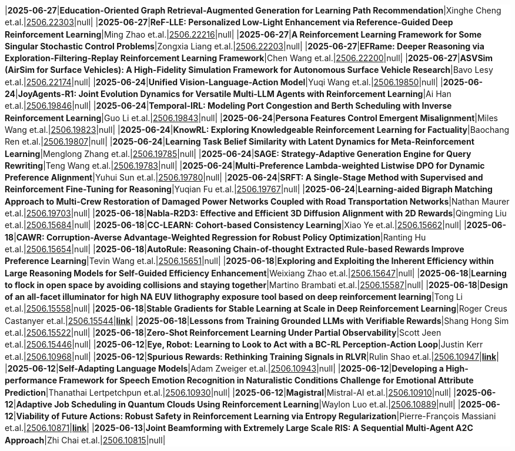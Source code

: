 |**2025-06-27**|**Education-Oriented Graph Retrieval-Augmented Generation for Learning Path Recommendation**|Xinghe Cheng et.al.|[2506.22303](http://arxiv.org/abs/2506.22303)|null|
|**2025-06-27**|**ReF-LLE: Personalized Low-Light Enhancement via Reference-Guided Deep Reinforcement Learning**|Ming Zhao et.al.|[2506.22216](http://arxiv.org/abs/2506.22216)|null|
|**2025-06-27**|**A Reinforcement Learning Framework for Some Singular Stochastic Control Problems**|Zongxia Liang et.al.|[2506.22203](http://arxiv.org/abs/2506.22203)|null|
|**2025-06-27**|**EFRame: Deeper Reasoning via Exploration-Filtering-Replay Reinforcement Learning Framework**|Chen Wang et.al.|[2506.22200](http://arxiv.org/abs/2506.22200)|null|
|**2025-06-27**|**ASVSim (AirSim for Surface Vehicles): A High-Fidelity Simulation Framework for Autonomous Surface Vehicle Research**|Bavo Lesy et.al.|[2506.22174](http://arxiv.org/abs/2506.22174)|null|
|**2025-06-24**|**Unified Vision-Language-Action Model**|Yuqi Wang et.al.|[2506.19850](http://arxiv.org/abs/2506.19850)|null|
|**2025-06-24**|**JoyAgents-R1: Joint Evolution Dynamics for Versatile Multi-LLM Agents with Reinforcement Learning**|Ai Han et.al.|[2506.19846](http://arxiv.org/abs/2506.19846)|null|
|**2025-06-24**|**Temporal-IRL: Modeling Port Congestion and Berth Scheduling with Inverse Reinforcement Learning**|Guo Li et.al.|[2506.19843](http://arxiv.org/abs/2506.19843)|null|
|**2025-06-24**|**Persona Features Control Emergent Misalignment**|Miles Wang et.al.|[2506.19823](http://arxiv.org/abs/2506.19823)|null|
|**2025-06-24**|**KnowRL: Exploring Knowledgeable Reinforcement Learning for Factuality**|Baochang Ren et.al.|[2506.19807](http://arxiv.org/abs/2506.19807)|null|
|**2025-06-24**|**Learning Task Belief Similarity with Latent Dynamics for Meta-Reinforcement Learning**|Menglong Zhang et.al.|[2506.19785](http://arxiv.org/abs/2506.19785)|null|
|**2025-06-24**|**SAGE: Strategy-Adaptive Generation Engine for Query Rewriting**|Teng Wang et.al.|[2506.19783](http://arxiv.org/abs/2506.19783)|null|
|**2025-06-24**|**Multi-Preference Lambda-weighted Listwise DPO for Dynamic Preference Alignment**|Yuhui Sun et.al.|[2506.19780](http://arxiv.org/abs/2506.19780)|null|
|**2025-06-24**|**SRFT: A Single-Stage Method with Supervised and Reinforcement Fine-Tuning for Reasoning**|Yuqian Fu et.al.|[2506.19767](http://arxiv.org/abs/2506.19767)|null|
|**2025-06-24**|**Learning-aided Bigraph Matching Approach to Multi-Crew Restoration of Damaged Power Networks Coupled with Road Transportation Networks**|Nathan Maurer et.al.|[2506.19703](http://arxiv.org/abs/2506.19703)|null|
|**2025-06-18**|**Nabla-R2D3: Effective and Efficient 3D Diffusion Alignment with 2D Rewards**|Qingming Liu et.al.|[2506.15684](http://arxiv.org/abs/2506.15684)|null|
|**2025-06-18**|**CC-LEARN: Cohort-based Consistency Learning**|Xiao Ye et.al.|[2506.15662](http://arxiv.org/abs/2506.15662)|null|
|**2025-06-18**|**CAWR: Corruption-Averse Advantage-Weighted Regression for Robust Policy Optimization**|Ranting Hu et.al.|[2506.15654](http://arxiv.org/abs/2506.15654)|null|
|**2025-06-18**|**AutoRule: Reasoning Chain-of-thought Extracted Rule-based Rewards Improve Preference Learning**|Tevin Wang et.al.|[2506.15651](http://arxiv.org/abs/2506.15651)|null|
|**2025-06-18**|**Exploring and Exploiting the Inherent Efficiency within Large Reasoning Models for Self-Guided Efficiency Enhancement**|Weixiang Zhao et.al.|[2506.15647](http://arxiv.org/abs/2506.15647)|null|
|**2025-06-18**|**Learning to flock in open space by avoiding collisions and staying together**|Martino Brambati et.al.|[2506.15587](http://arxiv.org/abs/2506.15587)|null|
|**2025-06-18**|**Design of an all-facet illuminator for high NA EUV lithography exposure tool based on deep reinforcement learning**|Tong Li et.al.|[2506.15558](http://arxiv.org/abs/2506.15558)|null|
|**2025-06-18**|**Stable Gradients for Stable Learning at Scale in Deep Reinforcement Learning**|Roger Creus Castanyer et.al.|[2506.15544](http://arxiv.org/abs/2506.15544)|**[link](https://github.com/roger-creus/stable-deep-rl-at-scale)**|
|**2025-06-18**|**Lessons from Training Grounded LLMs with Verifiable Rewards**|Shang Hong Sim et.al.|[2506.15522](http://arxiv.org/abs/2506.15522)|null|
|**2025-06-18**|**Zero-Shot Reinforcement Learning Under Partial Observability**|Scott Jeen et.al.|[2506.15446](http://arxiv.org/abs/2506.15446)|null|
|**2025-06-12**|**Eye, Robot: Learning to Look to Act with a BC-RL Perception-Action Loop**|Justin Kerr et.al.|[2506.10968](http://arxiv.org/abs/2506.10968)|null|
|**2025-06-12**|**Spurious Rewards: Rethinking Training Signals in RLVR**|Rulin Shao et.al.|[2506.10947](http://arxiv.org/abs/2506.10947)|**[link](https://github.com/ruixin31/spurious_rewards)**|
|**2025-06-12**|**Self-Adapting Language Models**|Adam Zweiger et.al.|[2506.10943](http://arxiv.org/abs/2506.10943)|null|
|**2025-06-12**|**Developing a High-performance Framework for Speech Emotion Recognition in Naturalistic Conditions Challenge for Emotional Attribute Prediction**|Thanathai Lertpetchpun et.al.|[2506.10930](http://arxiv.org/abs/2506.10930)|null|
|**2025-06-12**|**Magistral**|Mistral-AI et.al.|[2506.10910](http://arxiv.org/abs/2506.10910)|null|
|**2025-06-12**|**Adaptive Job Scheduling in Quantum Clouds Using Reinforcement Learning**|Waylon Luo et.al.|[2506.10889](http://arxiv.org/abs/2506.10889)|null|
|**2025-06-12**|**Viability of Future Actions: Robust Safety in Reinforcement Learning via Entropy Regularization**|Pierre-François Massiani et.al.|[2506.10871](http://arxiv.org/abs/2506.10871)|**[link](https://github.com/data-science-in-mechanical-engineering/entropy_robustness)**|
|**2025-06-13**|**Joint Beamforming with Extremely Large Scale RIS: A Sequential Multi-Agent A2C Approach**|Zhi Chai et.al.|[2506.10815](http://arxiv.org/abs/2506.10815)|null|